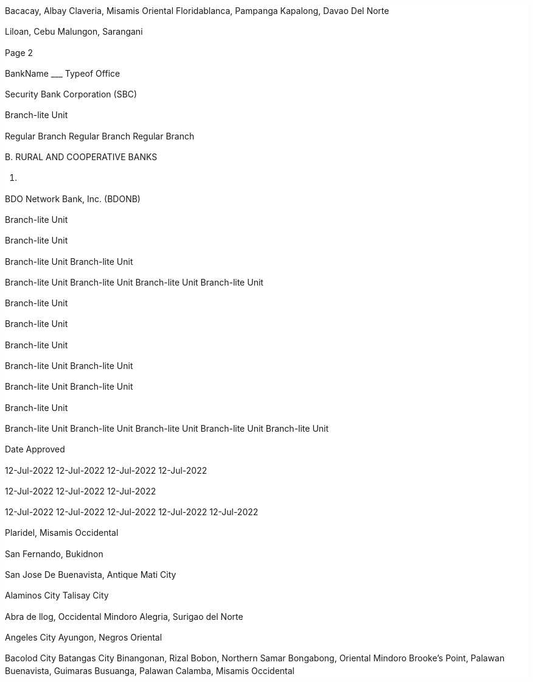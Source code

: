 Bacacay, Albay Claveria, Misamis Oriental Floridablanca, Pampanga Kapalong, Davao Del Norte

Liloan, Cebu Malungon, Sarangani

Page 2

BankName ___ Typeof Office

Security Bank Corporation (SBC)

Branch-lite Unit

Regular Branch Regular Branch Regular Branch

B. RURAL AND COOPERATIVE BANKS

1.

BDO Network Bank, Inc. (BDONB)

Branch-lite Unit

Branch-lite Unit

Branch-lite Unit Branch-lite Unit

Branch-lite Unit Branch-lite Unit Branch-lite Unit Branch-lite Unit

Branch-lite Unit

Branch-lite Unit

Branch-lite Unit

Branch-lite Unit Branch-lite Unit

Branch-lite Unit Branch-lite Unit

Branch-lite Unit

Branch-lite Unit Branch-lite Unit Branch-lite Unit Branch-lite Unit Branch-lite Unit

Date Approved

12-Jul-2022 12-Jul-2022 12-Jul-2022 12-Jul-2022

12-Jul-2022 12-Jul-2022 12-Jul-2022

12-Jul-2022 12-Jul-2022 12-Jul-2022 12-Jul-2022 12-Jul-2022

Plaridel, Misamis Occidental

San Fernando, Bukidnon

San Jose De Buenavista, Antique Mati City

Alaminos City Talisay City

Abra de llog, Occidental Mindoro Alegria, Surigao del Norte

Angeles City Ayungon, Negros Oriental

Bacolod City Batangas City Binangonan, Rizal Bobon, Northern Samar Bongabong, Oriental Mindoro Brooke’s Point, Palawan Buenavista, Guimaras Busuanga, Palawan Calamba, Misamis Occidental
